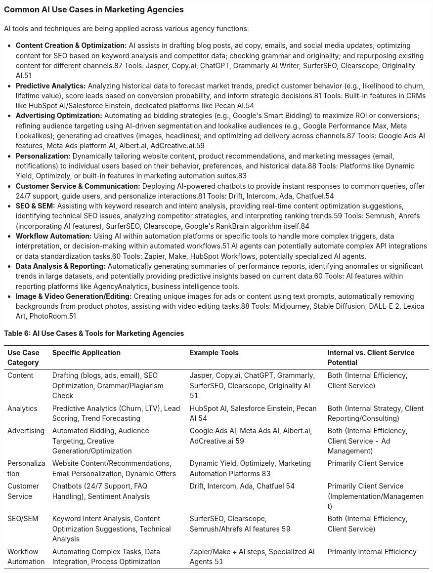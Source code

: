### Common AI Use Cases in Marketing Agencies

AI tools and techniques are being applied across various agency functions:

- **Content Creation & Optimization:** AI assists in drafting blog posts, ad copy, emails, and social media updates; optimizing content for SEO based on keyword analysis and competitor data; checking grammar and originality; and repurposing existing content for different channels.87 Tools: Jasper, Copy.ai, ChatGPT, Grammarly AI Writer, SurferSEO, Clearscope, Originality AI.51
- **Predictive Analytics:** Analyzing historical data to forecast market trends, predict customer behavior (e.g., likelihood to churn, lifetime value), score leads based on conversion probability, and inform strategic decisions.81 Tools: Built-in features in CRMs like HubSpot AI/Salesforce Einstein, dedicated platforms like Pecan AI.54
- **Advertising Optimization:** Automating ad bidding strategies (e.g., Google's Smart Bidding) to maximize ROI or conversions; refining audience targeting using AI-driven segmentation and lookalike audiences (e.g., Google Performance Max, Meta Lookalikes); generating ad creatives (images, headlines); and optimizing ad delivery across channels.87 Tools: Google Ads AI features, Meta Ads platform AI, Albert.ai, AdCreative.ai.59
- **Personalization:** Dynamically tailoring website content, product recommendations, and marketing messages (email, notifications) to individual users based on their behavior, preferences, and historical data.88 Tools: Platforms like Dynamic Yield, Optimizely, or built-in features in marketing automation suites.83
- **Customer Service & Communication:** Deploying AI-powered chatbots to provide instant responses to common queries, offer 24/7 support, guide users, and personalize interactions.81 Tools: Drift, Intercom, Ada, Chatfuel.54
- **SEO & SEM:** Assisting with keyword research and intent analysis, providing real-time content optimization suggestions, identifying technical SEO issues, analyzing competitor strategies, and interpreting ranking trends.59 Tools: Semrush, Ahrefs (incorporating AI features), SurferSEO, Clearscope, Google's RankBrain algorithm itself.84
- **Workflow Automation:** Using AI within automation platforms or specific tools to handle more complex triggers, data interpretation, or decision-making within automated workflows.51 AI agents can potentially automate complex API integrations or data standardization tasks.60 Tools: Zapier, Make, HubSpot Workflows, potentially specialized AI agents.
- **Data Analysis & Reporting:** Automatically generating summaries of performance reports, identifying anomalies or significant trends in large datasets, and potentially providing predictive insights based on current data.60 Tools: AI features within reporting platforms like AgencyAnalytics, business intelligence tools.
- **Image & Video Generation/Editing:** Creating unique images for ads or content using text prompts, automatically removing backgrounds from product photos, assisting with video editing tasks.88 Tools: Midjourney, Stable Diffusion, DALL-E 2, Lexica Art, PhotoRoom.51

**Table 6: AI Use Cases & Tools for Marketing Agencies**

| Use Case Category         | Specific Application                                                                 | Example Tools                                                                                                                               | Internal vs. Client Service Potential |
| :------------------------ | :----------------------------------------------------------------------------------- | :------------------------------------------------------------------------------------------------------------------------------------------ | :------------------------------------ |
| Content                   | Drafting (blogs, ads, email), SEO Optimization, Grammar/Plagiarism Check             | Jasper, Copy.ai, ChatGPT, Grammarly, SurferSEO, Clearscope, Originality AI 51                                                               | Both (Internal Efficiency, Client Service)|
| Analytics                 | Predictive Analytics (Churn, LTV), Lead Scoring, Trend Forecasting                   | HubSpot AI, Salesforce Einstein, Pecan AI 54                                                                                                | Both (Internal Strategy, Client Reporting/Consulting)|
| Advertising               | Automated Bidding, Audience Targeting, Creative Generation/Optimization              | Google Ads AI, Meta Ads AI, Albert.ai, AdCreative.ai 59                                                                                     | Both (Internal Efficiency, Client Service - Ad Management)|
| Personalization           | Website Content/Recommendations, Email Personalization, Dynamic Offers               | Dynamic Yield, Optimizely, Marketing Automation Platforms 83                                                                                | Primarily Client Service              |
| Customer Service          | Chatbots (24/7 Support, FAQ Handling), Sentiment Analysis                            | Drift, Intercom, Ada, Chatfuel 54                                                                                                           | Primarily Client Service (Implementation/Management)|
| SEO/SEM                   | Keyword Intent Analysis, Content Optimization Suggestions, Technical Analysis        | SurferSEO, Clearscope, Semrush/Ahrefs AI features 59                                                                                        | Both (Internal Efficiency, Client Service)|
| Workflow Automation       | Automating Complex Tasks, Data Integration, Process Optimization                     | Zapier/Make + AI steps, Specialized AI Agents 51                                                                                            | Primarily Internal Efficiency         |